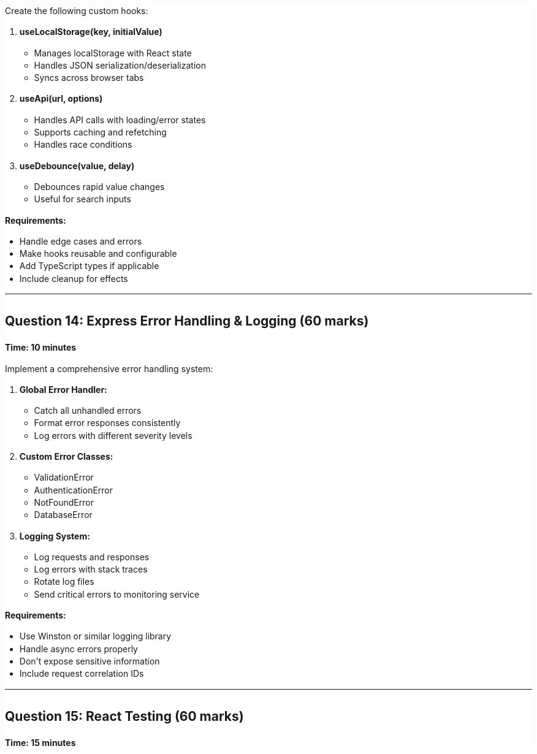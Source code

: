 Create the following custom hooks:

1. **useLocalStorage(key, initialValue)**
   - Manages localStorage with React state
   - Handles JSON serialization/deserialization
   - Syncs across browser tabs

2. **useApi(url, options)**
   - Handles API calls with loading/error states
   - Supports caching and refetching
   - Handles race conditions

3. **useDebounce(value, delay)**
   - Debounces rapid value changes
   - Useful for search inputs

**Requirements:**
- Handle edge cases and errors
- Make hooks reusable and configurable
- Add TypeScript types if applicable
- Include cleanup for effects

---

## Question 14: Express Error Handling & Logging (60 marks)
**Time: 10 minutes**

Implement a comprehensive error handling system:

1. **Global Error Handler:**
   - Catch all unhandled errors
   - Format error responses consistently
   - Log errors with different severity levels

2. **Custom Error Classes:**
   - ValidationError
   - AuthenticationError
   - NotFoundError
   - DatabaseError

3. **Logging System:**
   - Log requests and responses
   - Log errors with stack traces
   - Rotate log files
   - Send critical errors to monitoring service

**Requirements:**
- Use Winston or similar logging library
- Handle async errors properly
- Don't expose sensitive information
- Include request correlation IDs

---

## Question 15: React Testing (60 marks)
**Time: 15 minutes**
